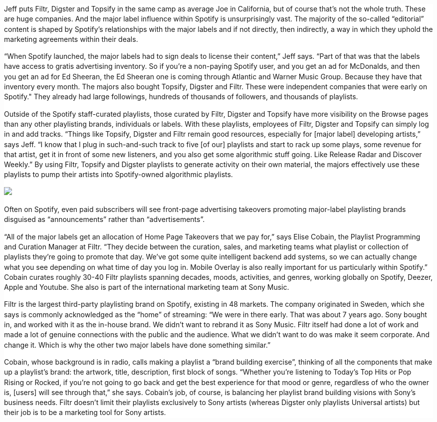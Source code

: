 Jeff puts Filtr, Digster and Topsify in the same camp as average Joe in California, but of course that’s not the whole truth. These are huge companies. And the major label influence within Spotify is unsurprisingly vast. The majority of the so-called “editorial” content is shaped by Spotify’s relationships with the major labels and if not directly, then indirectly, a way in which they uphold the marketing agreements within their deals. 
 
“When Spotify launched, the major labels had to sign deals to license their content,” Jeff says. “Part of that was that the labels have access to gratis advertising inventory. So if you’re a non-paying Spotify user, and you get an ad for McDonalds, and then you get an ad for Ed Sheeran, the Ed Sheeran one is coming through Atlantic and Warner Music Group. Because they have that inventory every month. The majors also bought Topsify, Digster and Filtr. These were independent companies that were early on Spotify." They already had large followings, hundreds of thousands of followers, and thousands of playlists. 
 
Outside of the Spotify staff-curated playlists, those curated by Filtr, Digster and Topsify have more visibility on the Browse pages than any other playlisting brands, individuals or labels. With these playlists, employees of Filtr, Digster and Topsify can simply log in and add tracks. “Things like Topsify, Digster and Filtr remain good resources, especially for [major label] developing artists,” says Jeff. “I know that I plug in such-and-such track to five [of our] playlists and start to rack up some plays, some revenue for that artist, get it in front of some new listeners, and you also get some algorithmic stuff going.  Like Release Radar and Discover Weekly.” By using Filtr, Topsify and Digster playlists to generate activity on their own material, the majors effectively use these playlists to pump their artists into Spotify-owned algorithmic playlists.  

<img src="https://static-cashmusic.netdna-ssl.com/www/img/article/lp3.png" />

Often on Spotify, even paid subscribers will see front-page advertising takeovers promoting major-label playlisting brands disguised as “announcements” rather than “advertisements”.  
 
“All of the major labels get an allocation of Home Page Takeovers that we pay for,” says Elise Cobain, the Playlist Programming and Curation Manager at Filtr. “They decide between the curation, sales, and marketing teams what playlist or collection of playlists they’re going to promote that day. We’ve got some quite intelligent backend add systems, so we can actually change what you see depending on what time of day you log in. Mobile Overlay is also really important for us particularly within Spotify.” Cobain curates roughly 30-40 Filtr playlists spanning decades, moods, activities, and genres, working globally on Spotify, Deezer, Apple and Youtube. She also is part of the international marketing team at Sony Music.
 
Filtr is the largest third-party playlisting brand on Spotify, existing in 48 markets. The company originated in Sweden, which she says is commonly acknowledged as the “home” of streaming: “We were in there early. That was about 7 years ago. Sony bought in, and worked with it as the in-house brand. We didn’t want to rebrand it as Sony Music. Filtr itself had done a lot of work and made a lot of genuine connections with the public and the audience. What we didn’t want to do was make it seem corporate. And change it. Which is why the other two major labels have done something similar.”
 
Cobain, whose background is in radio, calls making a playlist a “brand building exercise”, thinking of all the components that make up a playlist’s brand: the artwork, title, description, first block of songs.  “Whether you’re listening to Today’s Top Hits or Pop Rising or Rocked, if you’re not going to go back and get the best experience for that mood or genre, regardless of who the owner is, [users] will see through 
that,” she says. Cobain’s job, of course, is balancing her playlist brand building visions with Sony’s business needs. Filtr doesn’t limit their playlists exclusively to Sony artists (whereas Digster only playlists Universal artists) but their job is to be a marketing tool for Sony artists. 
 